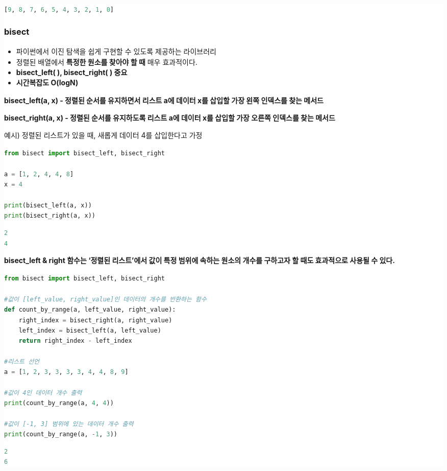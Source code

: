 ```python
[9, 8, 7, 6, 5, 4, 3, 2, 1, 0]
```

### bisect

- 파이썬에서 이진 탐색을 쉽게 구현할 수 있도록 제공하는 라이브러리
- 정렬된 배열에서 **특정한 원소를 찾아야 할 때** 매우 효과적이다.
- **bisect_left( ), bisect_right( ) 중요**
- **시간복잡도 O(logN)**

**bisect_left(a, x) - 정렬된 순서를 유지하면서 리스트 a에 데이터 x를 삽입할 가장 왼쪽 인덱스를 찾는 메서드**

**bisect_right(a, x) - 정렬된 순서를 유지하도록 리스트 a에 데이터 x를 삽입할 가장 오른쪽 인덱스를 찾는 메서드**

예시) 정렬된 리스트가 있을 때, 새롭게 데이터 4를 삽입한다고 가정

```python
from bisect import bisect_left, bisect_right

a = [1, 2, 4, 4, 8]
x = 4

print(bisect_left(a, x))
print(bisect_right(a, x))

```

```python
2
4
```

**bisect_left & right 함수는 ‘정렬된 리스트’에서 값이 특정 범위에 속하는 원소의 개수를 구하고자 할 때도 효과적으로 사용될 수 있다.** 

```python
from bisect import bisect_left, bisect_right

#값이 [left_value, right_value]인 데이터의 개수를 반환하는 함수
def count_by_range(a, left_value, right_value):
    right_index = bisect_right(a, right_value)
    left_index = bisect_left(a, left_value)
    return right_index - left_index

#리스트 선언
a = [1, 2, 3, 3, 3, 3, 4, 4, 8, 9]

#값이 4인 데이터 개수 출력
print(count_by_range(a, 4, 4))

#값이 [-1, 3] 범위에 있는 데이터 개수 출력
print(count_by_range(a, -1, 3))
```

```python
2
6
```
